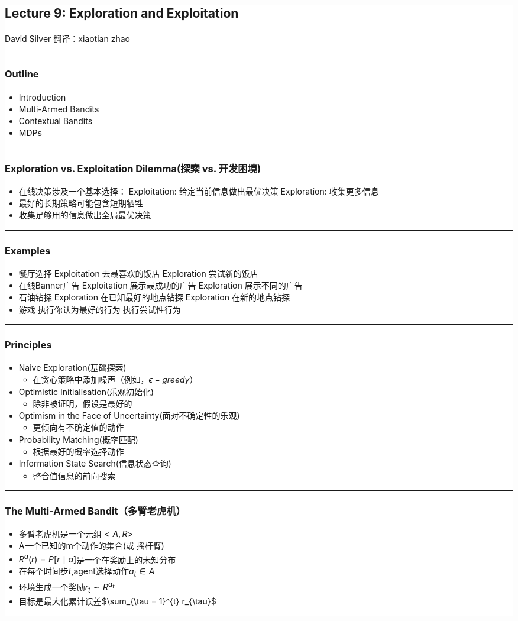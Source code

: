 ## Lecture 9: Exploration and Exploitation
David Silver
翻译：xiaotian zhao

---
### Outline
- Introduction
- Multi-Armed Bandits
- Contextual Bandits
- MDPs

---
### Exploration vs. Exploitation Dilemma(探索 vs. 开发困境)
- 在线决策涉及一个基本选择：
Exploitation: 给定当前信息做出最优决策
Exploration: 收集更多信息
- 最好的长期策略可能包含短期牺牲
- 收集足够用的信息做出全局最优决策

---
### Examples
- 餐厅选择
  Exploitation 去最喜欢的饭店
  Exploration 尝试新的饭店
- 在线Banner广告
  Exploitation 展示最成功的广告
  Exploration 展示不同的广告
- 石油钻探
  Exploration 在已知最好的地点钻探
  Exploration 在新的地点钻探
- 游戏
  执行你认为最好的行为
  执行尝试性行为


---
### Principles
- Naive Exploration(基础探索)
  - 在贪心策略中添加噪声（例如，$\epsilon-greedy$）
- Optimistic Initialisation(乐观初始化)
  - 除非被证明，假设是最好的
- Optimism in the Face of Uncertainty(面对不确定性的乐观)
  - 更倾向有不确定值的动作
- Probability Matching(概率匹配)
  - 根据最好的概率选择动作
- Information State Search(信息状态查询)
  - 整合值信息的前向搜索

---
### The Multi-Armed Bandit（多臂老虎机）
- 多臂老虎机是一个元组$<A,R>$
- A一个已知的m个动作的集合(或 摇杆臂)
- $R^a(r) = P[r \mid a]$是一个在奖励上的未知分布
- 在每个时间步$t$,agent选择动作$a_t \in A$
- 环境生成一个奖励$r_t \sim R^{a_t}$
- 目标是最大化累计误差$\sum_{\tau = 1}^{t} r_{\tau}$

---